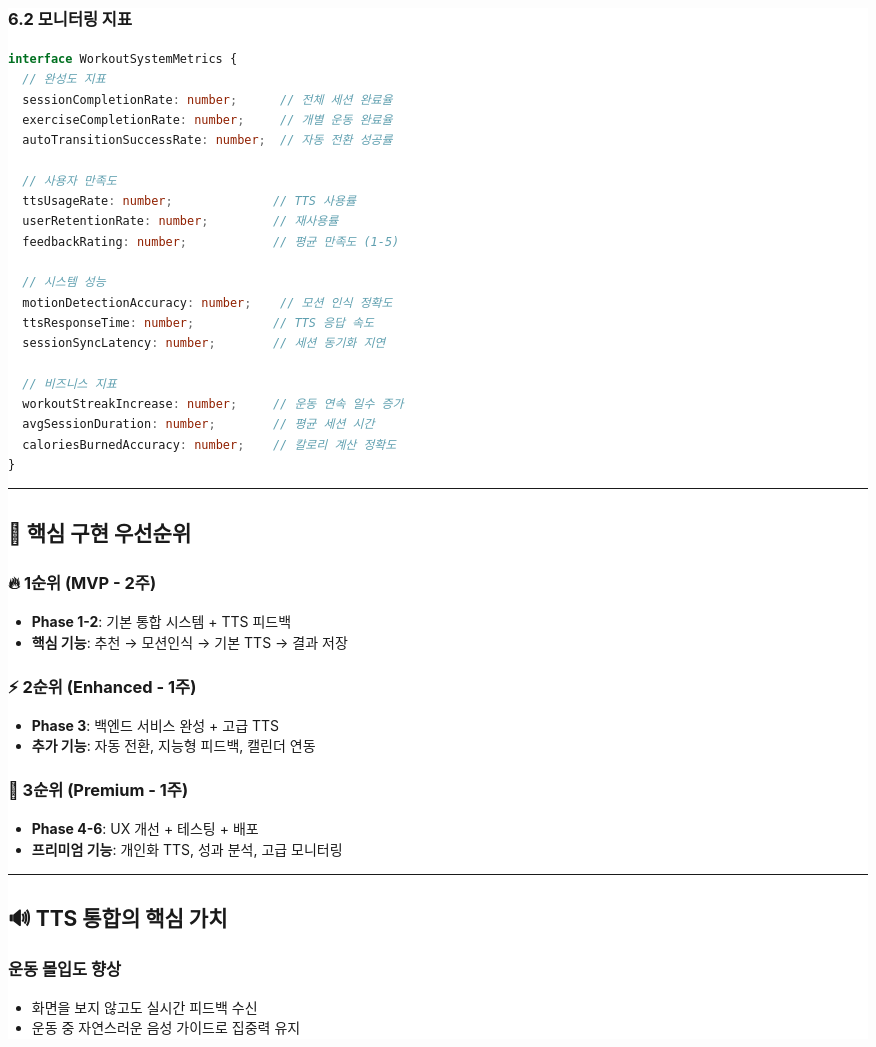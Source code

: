 ### 6.2 모니터링 지표

```typescript
interface WorkoutSystemMetrics {
  // 완성도 지표
  sessionCompletionRate: number;      // 전체 세션 완료율
  exerciseCompletionRate: number;     // 개별 운동 완료율
  autoTransitionSuccessRate: number;  // 자동 전환 성공률
  
  // 사용자 만족도
  ttsUsageRate: number;              // TTS 사용률
  userRetentionRate: number;         // 재사용률
  feedbackRating: number;            // 평균 만족도 (1-5)
  
  // 시스템 성능
  motionDetectionAccuracy: number;    // 모션 인식 정확도
  ttsResponseTime: number;           // TTS 응답 속도
  sessionSyncLatency: number;        // 세션 동기화 지연
  
  // 비즈니스 지표
  workoutStreakIncrease: number;     // 운동 연속 일수 증가
  avgSessionDuration: number;        // 평균 세션 시간
  caloriesBurnedAccuracy: number;    // 칼로리 계산 정확도
}
```

---

## 🎯 핵심 구현 우선순위

### 🔥 1순위 (MVP - 2주)
- **Phase 1-2**: 기본 통합 시스템 + TTS 피드백
- **핵심 기능**: 추천 → 모션인식 → 기본 TTS → 결과 저장

### ⚡ 2순위 (Enhanced - 1주)  
- **Phase 3**: 백엔드 서비스 완성 + 고급 TTS
- **추가 기능**: 자동 전환, 지능형 피드백, 캘린더 연동

### 🚀 3순위 (Premium - 1주)
- **Phase 4-6**: UX 개선 + 테스팅 + 배포
- **프리미엄 기능**: 개인화 TTS, 성과 분석, 고급 모니터링

---

## 🔊 TTS 통합의 핵심 가치

### 운동 몰입도 향상
- 화면을 보지 않고도 실시간 피드백 수신
- 운동 중 자연스러운 음성 가이드로 집중력 유지

